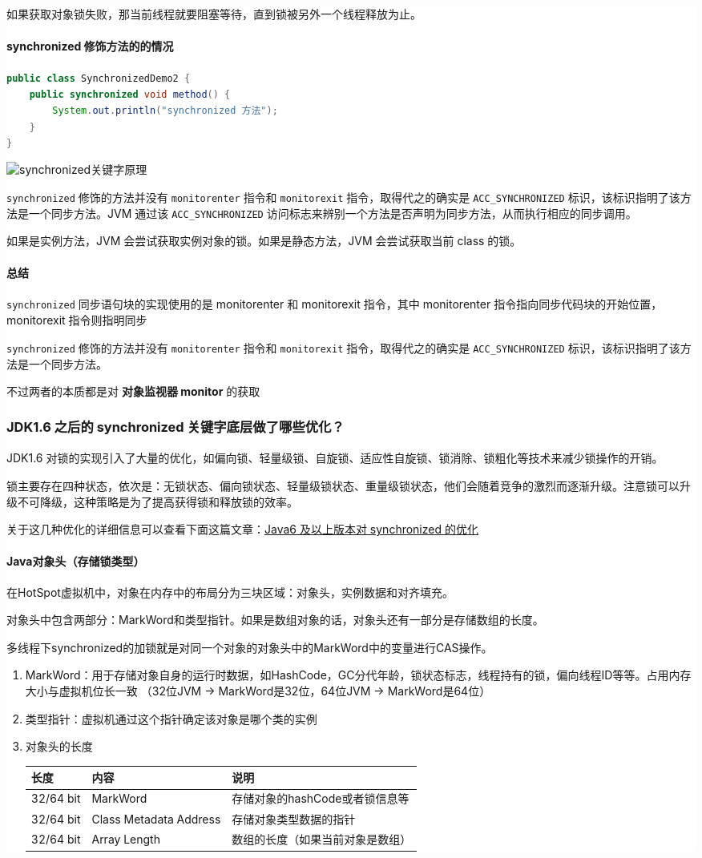 如果获取对象锁失败，那当前线程就要阻塞等待，直到锁被另外一个线程释放为止。

#### synchronized 修饰方法的的情况

```java
public class SynchronizedDemo2 {
    public synchronized void method() {
        System.out.println("synchronized 方法");
    }
}

```

![synchronized关键字原理](https://my-blog-to-use.oss-cn-beijing.aliyuncs.com/2019-6/synchronized%E5%85%B3%E9%94%AE%E5%AD%97%E5%8E%9F%E7%90%862.png)

`synchronized` 修饰的方法并没有 `monitorenter` 指令和 `monitorexit` 指令，取得代之的确实是 `ACC_SYNCHRONIZED` 标识，该标识指明了该方法是一个同步方法。JVM 通过该 `ACC_SYNCHRONIZED` 访问标志来辨别一个方法是否声明为同步方法，从而执行相应的同步调用。

如果是实例方法，JVM 会尝试获取实例对象的锁。如果是静态方法，JVM 会尝试获取当前 class 的锁。

#### 总结

`synchronized` 同步语句块的实现使用的是 monitorenter 和 monitorexit 指令，其中 monitorenter 指令指向同步代码块的开始位置，monitorexit 指令则指明同步

`synchronized` 修饰的方法并没有 `monitorenter` 指令和 `monitorexit` 指令，取得代之的确实是 `ACC_SYNCHRONIZED` 标识，该标识指明了该方法是一个同步方法。

不过两者的本质都是对 **对象监视器 monitor** 的获取

### JDK1.6 之后的 synchronized 关键字底层做了哪些优化？

JDK1.6 对锁的实现引入了大量的优化，如偏向锁、轻量级锁、自旋锁、适应性自旋锁、锁消除、锁粗化等技术来减少锁操作的开销。

锁主要存在四种状态，依次是：无锁状态、偏向锁状态、轻量级锁状态、重量级锁状态，他们会随着竞争的激烈而逐渐升级。注意锁可以升级不可降级，这种策略是为了提高获得锁和释放锁的效率。

关于这几种优化的详细信息可以查看下面这篇文章：[Java6 及以上版本对 synchronized 的优化](https://www.cnblogs.com/wuqinglong/p/9945618.html)

#### Java对象头（存储锁类型）

在HotSpot虚拟机中，对象在内存中的布局分为三块区域：对象头，实例数据和对齐填充。

对象头中包含两部分：MarkWord和类型指针。如果是数组对象的话，对象头还有一部分是存储数组的长度。

多线程下synchronized的加锁就是对同一个对象的对象头中的MarkWord中的变量进行CAS操作。

1. MarkWord：用于存储对象自身的运行时数据，如HashCode，GC分代年龄，锁状态标志，线程持有的锁，偏向线程ID等等。占用内存大小与虚拟机位长一致
   （32位JVM -> MarkWord是32位，64位JVM -> MarkWord是64位）
2. 类型指针：虚拟机通过这个指针确定该对象是哪个类的实例
3. 对象头的长度

   | 长度      | 内容                   | 说明                             |
   | --------- | ---------------------- | -------------------------------- |
   | 32/64 bit | MarkWord               | 存储对象的hashCode或者锁信息等   |
   | 32/64 bit | Class Metadata Address | 存储对象类型数据的指针           |
   | 32/64 bit | Array Length           | 数组的长度（如果当前对象是数组） |
